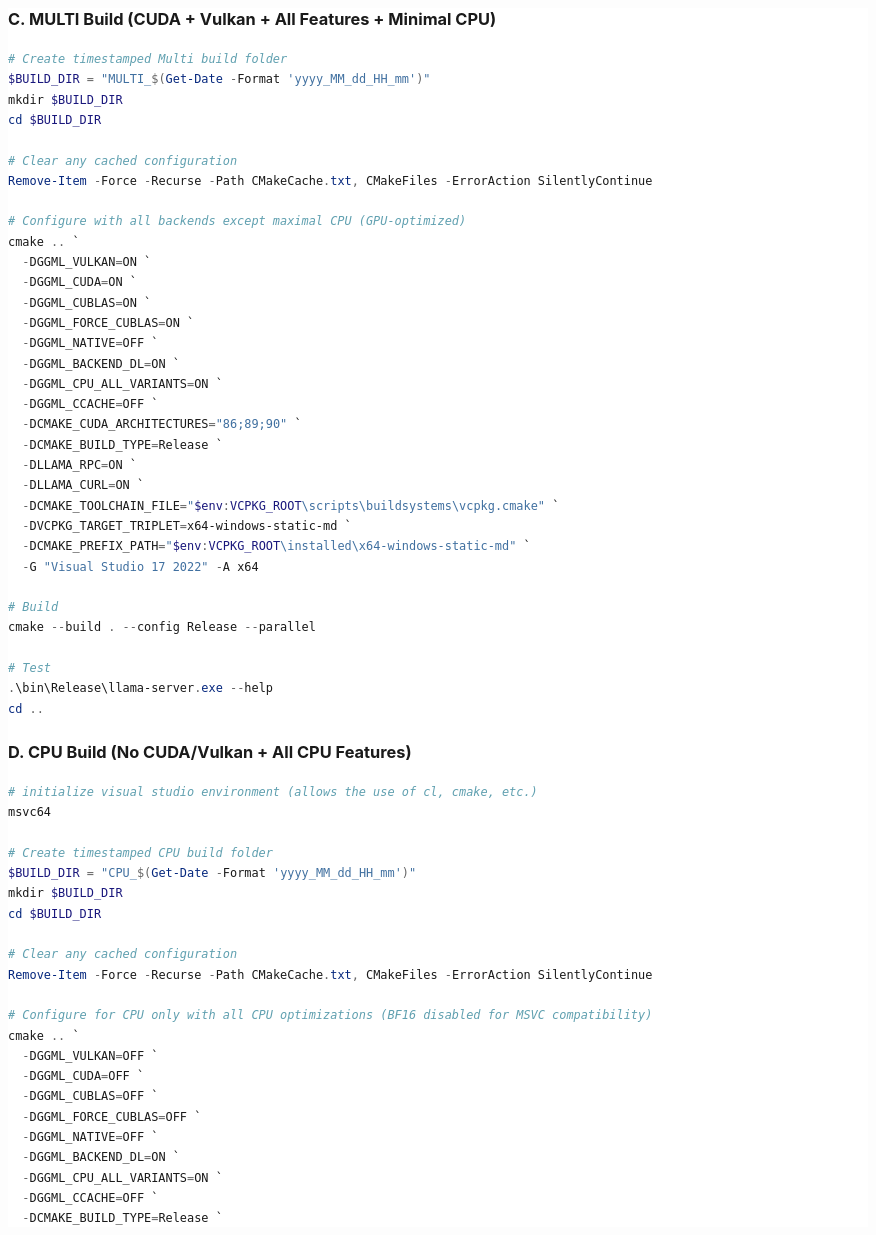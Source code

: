 ### C. MULTI Build (CUDA + Vulkan + All Features + Minimal CPU)

```powershell
# Create timestamped Multi build folder
$BUILD_DIR = "MULTI_$(Get-Date -Format 'yyyy_MM_dd_HH_mm')"
mkdir $BUILD_DIR
cd $BUILD_DIR

# Clear any cached configuration
Remove-Item -Force -Recurse -Path CMakeCache.txt, CMakeFiles -ErrorAction SilentlyContinue

# Configure with all backends except maximal CPU (GPU-optimized)
cmake .. `
  -DGGML_VULKAN=ON `
  -DGGML_CUDA=ON `
  -DGGML_CUBLAS=ON `
  -DGGML_FORCE_CUBLAS=ON `
  -DGGML_NATIVE=OFF `
  -DGGML_BACKEND_DL=ON `
  -DGGML_CPU_ALL_VARIANTS=ON `
  -DGGML_CCACHE=OFF `
  -DCMAKE_CUDA_ARCHITECTURES="86;89;90" `
  -DCMAKE_BUILD_TYPE=Release `
  -DLLAMA_RPC=ON `
  -DLLAMA_CURL=ON `
  -DCMAKE_TOOLCHAIN_FILE="$env:VCPKG_ROOT\scripts\buildsystems\vcpkg.cmake" `
  -DVCPKG_TARGET_TRIPLET=x64-windows-static-md `
  -DCMAKE_PREFIX_PATH="$env:VCPKG_ROOT\installed\x64-windows-static-md" `
  -G "Visual Studio 17 2022" -A x64

# Build
cmake --build . --config Release --parallel

# Test
.\bin\Release\llama-server.exe --help
cd ..
```

### D. CPU Build (No CUDA/Vulkan + All CPU Features)

```powershell
# initialize visual studio environment (allows the use of cl, cmake, etc.)
msvc64

# Create timestamped CPU build folder
$BUILD_DIR = "CPU_$(Get-Date -Format 'yyyy_MM_dd_HH_mm')"
mkdir $BUILD_DIR
cd $BUILD_DIR

# Clear any cached configuration
Remove-Item -Force -Recurse -Path CMakeCache.txt, CMakeFiles -ErrorAction SilentlyContinue

# Configure for CPU only with all CPU optimizations (BF16 disabled for MSVC compatibility)
cmake .. `
  -DGGML_VULKAN=OFF `
  -DGGML_CUDA=OFF `
  -DGGML_CUBLAS=OFF `
  -DGGML_FORCE_CUBLAS=OFF `
  -DGGML_NATIVE=OFF `
  -DGGML_BACKEND_DL=ON `
  -DGGML_CPU_ALL_VARIANTS=ON `
  -DGGML_CCACHE=OFF `
  -DCMAKE_BUILD_TYPE=Release `
```